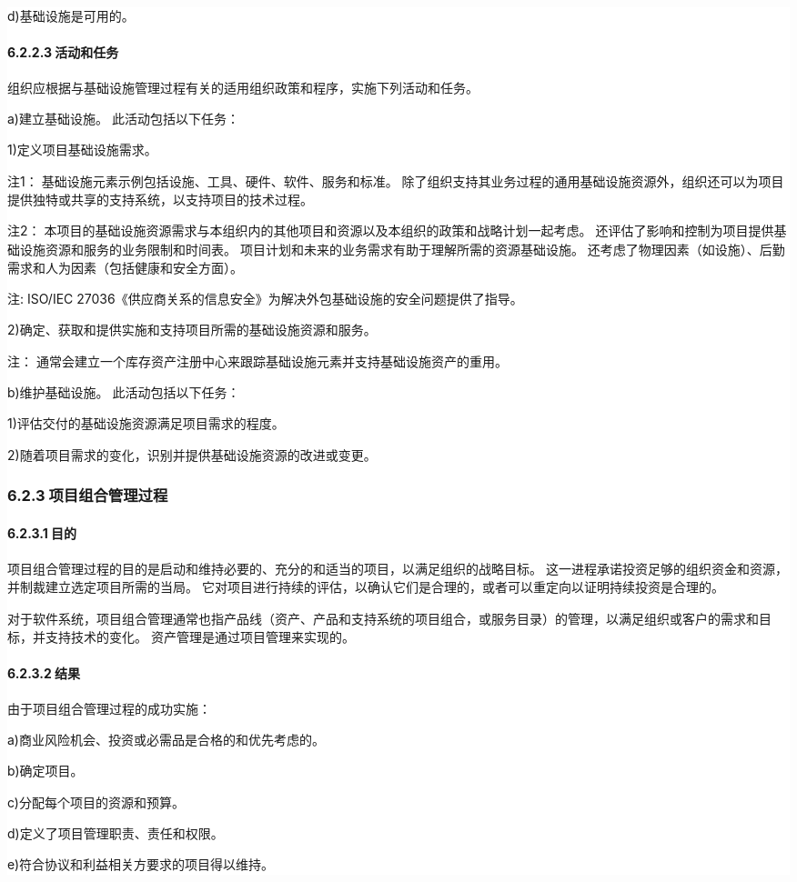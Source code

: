 d)基础设施是可用的。

#### 6.2.2.3 活动和任务

组织应根据与基础设施管理过程有关的适用组织政策和程序，实施下列活动和任务。

a)建立基础设施。
此活动包括以下任务：

1)定义项目基础设施需求。

注1：
基础设施元素示例包括设施、工具、硬件、软件、服务和标准。
除了组织支持其业务过程的通用基础设施资源外，组织还可以为项目提供独特或共享的支持系统，以支持项目的技术过程。

注2：
本项目的基础设施资源需求与本组织内的其他项目和资源以及本组织的政策和战略计划一起考虑。
还评估了影响和控制为项目提供基础设施资源和服务的业务限制和时间表。
项目计划和未来的业务需求有助于理解所需的资源基础设施。
还考虑了物理因素（如设施）、后勤需求和人为因素（包括健康和安全方面）。

注:
ISO/IEC 27036《供应商关系的信息安全》为解决外包基础设施的安全问题提供了指导。

2)确定、获取和提供实施和支持项目所需的基础设施资源和服务。

注：
通常会建立一个库存资产注册中心来跟踪基础设施元素并支持基础设施资产的重用。

b)维护基础设施。
此活动包括以下任务：

1)评估交付的基础设施资源满足项目需求的程度。

2)随着项目需求的变化，识别并提供基础设施资源的改进或变更。

### 6.2.3 项目组合管理过程

#### 6.2.3.1 目的

项目组合管理过程的目的是启动和维持必要的、充分的和适当的项目，以满足组织的战略目标。
这一进程承诺投资足够的组织资金和资源，并制裁建立选定项目所需的当局。
它对项目进行持续的评估，以确认它们是合理的，或者可以重定向以证明持续投资是合理的。

对于软件系统，项目组合管理通常也指产品线（资产、产品和支持系统的项目组合，或服务目录）的管理，以满足组织或客户的需求和目标，并支持技术的变化。
资产管理是通过项目管理来实现的。

#### 6.2.3.2 结果

由于项目组合管理过程的成功实施：

a)商业风险机会、投资或必需品是合格的和优先考虑的。

b)确定项目。

c)分配每个项目的资源和预算。

d)定义了项目管理职责、责任和权限。

e)符合协议和利益相关方要求的项目得以维持。
